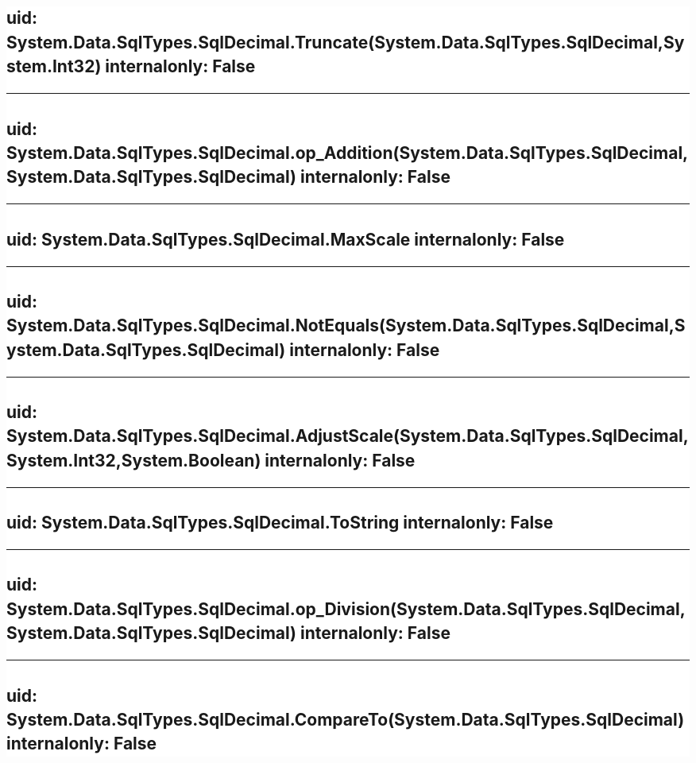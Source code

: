 uid: System.Data.SqlTypes.SqlDecimal.Truncate(System.Data.SqlTypes.SqlDecimal,System.Int32)
internalonly: False
---

---
uid: System.Data.SqlTypes.SqlDecimal.op_Addition(System.Data.SqlTypes.SqlDecimal,System.Data.SqlTypes.SqlDecimal)
internalonly: False
---

---
uid: System.Data.SqlTypes.SqlDecimal.MaxScale
internalonly: False
---

---
uid: System.Data.SqlTypes.SqlDecimal.NotEquals(System.Data.SqlTypes.SqlDecimal,System.Data.SqlTypes.SqlDecimal)
internalonly: False
---

---
uid: System.Data.SqlTypes.SqlDecimal.AdjustScale(System.Data.SqlTypes.SqlDecimal,System.Int32,System.Boolean)
internalonly: False
---

---
uid: System.Data.SqlTypes.SqlDecimal.ToString
internalonly: False
---

---
uid: System.Data.SqlTypes.SqlDecimal.op_Division(System.Data.SqlTypes.SqlDecimal,System.Data.SqlTypes.SqlDecimal)
internalonly: False
---

---
uid: System.Data.SqlTypes.SqlDecimal.CompareTo(System.Data.SqlTypes.SqlDecimal)
internalonly: False
---
